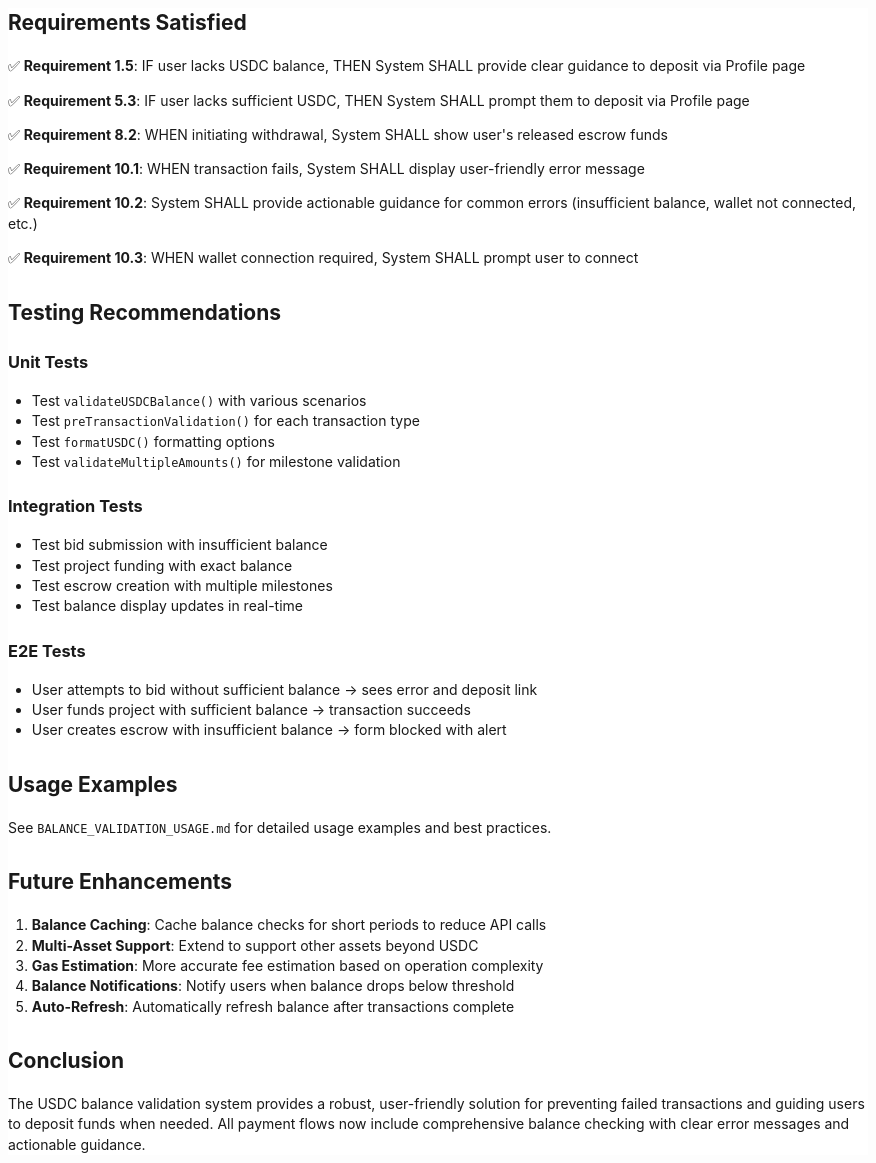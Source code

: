 ## Requirements Satisfied

✅ **Requirement 1.5**: IF user lacks USDC balance, THEN System SHALL provide clear guidance to deposit via Profile page

✅ **Requirement 5.3**: IF user lacks sufficient USDC, THEN System SHALL prompt them to deposit via Profile page

✅ **Requirement 8.2**: WHEN initiating withdrawal, System SHALL show user's released escrow funds

✅ **Requirement 10.1**: WHEN transaction fails, System SHALL display user-friendly error message

✅ **Requirement 10.2**: System SHALL provide actionable guidance for common errors (insufficient balance, wallet not connected, etc.)

✅ **Requirement 10.3**: WHEN wallet connection required, System SHALL prompt user to connect

## Testing Recommendations

### Unit Tests
- Test `validateUSDCBalance()` with various scenarios
- Test `preTransactionValidation()` for each transaction type
- Test `formatUSDC()` formatting options
- Test `validateMultipleAmounts()` for milestone validation

### Integration Tests
- Test bid submission with insufficient balance
- Test project funding with exact balance
- Test escrow creation with multiple milestones
- Test balance display updates in real-time

### E2E Tests
- User attempts to bid without sufficient balance → sees error and deposit link
- User funds project with sufficient balance → transaction succeeds
- User creates escrow with insufficient balance → form blocked with alert

## Usage Examples

See `BALANCE_VALIDATION_USAGE.md` for detailed usage examples and best practices.

## Future Enhancements

1. **Balance Caching**: Cache balance checks for short periods to reduce API calls
2. **Multi-Asset Support**: Extend to support other assets beyond USDC
3. **Gas Estimation**: More accurate fee estimation based on operation complexity
4. **Balance Notifications**: Notify users when balance drops below threshold
5. **Auto-Refresh**: Automatically refresh balance after transactions complete

## Conclusion

The USDC balance validation system provides a robust, user-friendly solution for preventing failed transactions and guiding users to deposit funds when needed. All payment flows now include comprehensive balance checking with clear error messages and actionable guidance.

